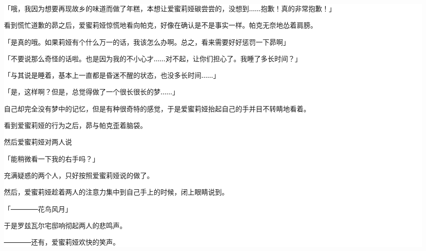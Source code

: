 「哦，我因为想要再现故乡的味道而做了年糕，本想让爱蜜莉娅碳尝尝的，没想到……抱歉！真的非常抱歉！」

看到慌忙道歉的昴之后，爱蜜莉娅惊慌地看向帕克，好像在确认是不是事实一样。帕克无奈地怂着肩膀。

「是真的哦。如果莉娅有个什么万一的话，我该怎么办啊。总之，看来需要好好惩罚一下昴啊」

「不要说那么奇怪的话啦。也是因为我的不小心才……对不起，让你们担心了。我睡了多长时间？」

「与其说是睡着，基本上一直都是昏迷不醒的状态，也没多长时间……」

「是，这样啊？但是，总觉得做了一个很长很长的梦……」

自己却完全没有梦中的记忆，但是有种很奇特的感觉，于是爱蜜莉娅抬起自己的手并目不转睛地看着。

看到爱蜜莉娅的行为之后，昴与帕克歪着脑袋。

然后爱蜜莉娅对两人说

「能稍微看一下我的右手吗？」

充满疑惑的两个人，只好按照爱蜜莉娅说的做了。

然后，爱蜜莉娅趁着两人的注意力集中到自己手上的时候，闭上眼睛说到。

「————花鸟风月」

于是罗兹瓦尔宅邸响彻起两人的悲鸣声。

————还有，爱蜜莉娅欢快的笑声。

